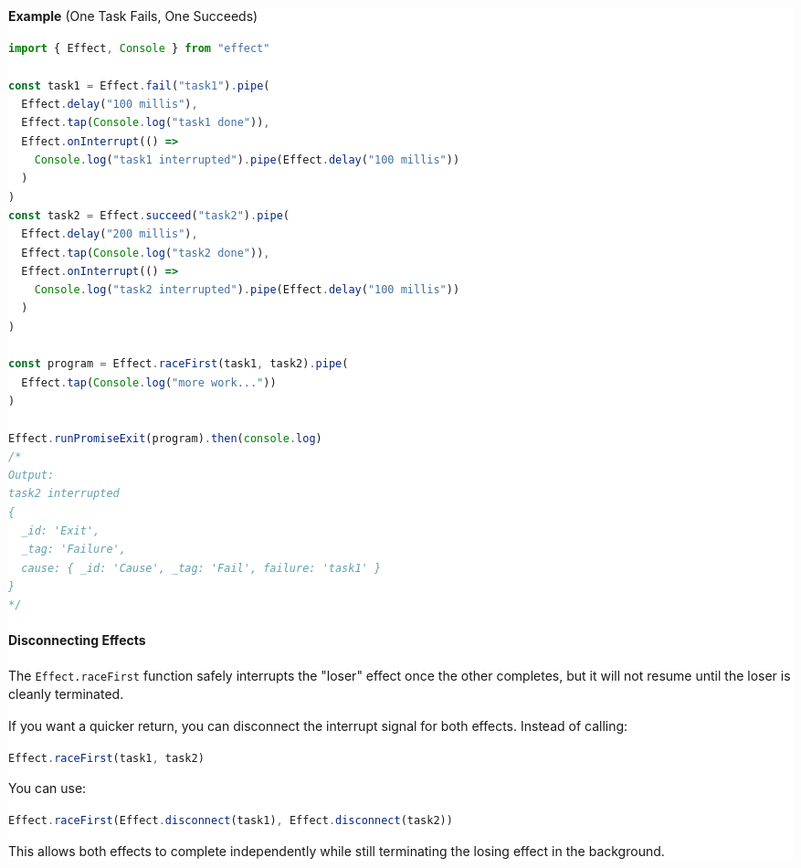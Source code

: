 **Example** (One Task Fails, One Succeeds)

```ts twoslash
import { Effect, Console } from "effect"

const task1 = Effect.fail("task1").pipe(
  Effect.delay("100 millis"),
  Effect.tap(Console.log("task1 done")),
  Effect.onInterrupt(() =>
    Console.log("task1 interrupted").pipe(Effect.delay("100 millis"))
  )
)
const task2 = Effect.succeed("task2").pipe(
  Effect.delay("200 millis"),
  Effect.tap(Console.log("task2 done")),
  Effect.onInterrupt(() =>
    Console.log("task2 interrupted").pipe(Effect.delay("100 millis"))
  )
)

const program = Effect.raceFirst(task1, task2).pipe(
  Effect.tap(Console.log("more work..."))
)

Effect.runPromiseExit(program).then(console.log)
/*
Output:
task2 interrupted
{
  _id: 'Exit',
  _tag: 'Failure',
  cause: { _id: 'Cause', _tag: 'Fail', failure: 'task1' }
}
*/
```

#### Disconnecting Effects

The `Effect.raceFirst` function safely interrupts the "loser" effect once the other completes, but it will not resume until the loser is cleanly terminated.

If you want a quicker return, you can disconnect the interrupt signal for both effects. Instead of calling:

```ts showLineNumbers=false
Effect.raceFirst(task1, task2)
```

You can use:

```ts showLineNumbers=false
Effect.raceFirst(Effect.disconnect(task1), Effect.disconnect(task2))
```

This allows both effects to complete independently while still terminating the losing effect in the background.
